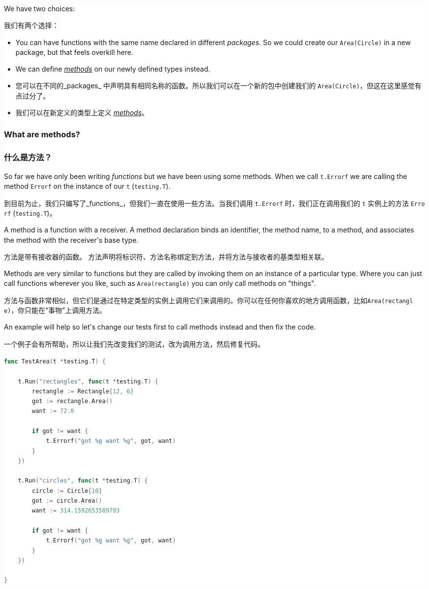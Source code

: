We have two choices:

我们有两个选择：

* You can have functions with the same name declared in different _packages_. So we could create our `Area(Circle)` in a new package, but that feels overkill here.
* We can define [_methods_](https://golang.org/ref/spec#Method_declarations) on our newly defined types instead.

* 您可以在不同的_packages_ 中声明具有相同名称的函数。所以我们可以在一个新的包中创建我们的 `Area(Circle)`，但这在这里感觉有点过分了。
* 我们可以在新定义的类型上定义 [_methods_](https://golang.org/ref/spec#Method_declarations)。

### What are methods?

### 什么是方法？

So far we have only been writing _functions_ but we have been using some methods. When we call `t.Errorf` we are calling the method `Errorf` on the instance of our `t` \(`testing.T`\).

到目前为止，我们只编写了_functions_，但我们一直在使用一些方法。当我们调用 `t.Errorf` 时，我们正在调用我们的 `t` 实例上的方法 `Errorf` \(`testing.T`\)。

A method is a function with a receiver.
A method declaration binds an identifier, the method name, to a method, and associates the method with the receiver's base type.

方法是带有接收器的函数。
方法声明将标识符、方法名称绑定到方法，并将方法与接收者的基类型相关联。

Methods are very similar to functions but they are called by invoking them on an instance of a particular type. Where you can just call functions wherever you like, such as `Area(rectangle)` you can only call methods on "things".

方法与函数非常相似，但它们是通过在特定类型的实例上调用它们来调用的。你可以在任何你喜欢的地方调用函数，比如`Area(rectangle)`，你只能在“事物”上调用方法。

An example will help so let's change our tests first to call methods instead and then fix the code.

一个例子会有所帮助，所以让我们先改变我们的测试，改为调用方法，然后修复代码。

```go
func TestArea(t *testing.T) {

    t.Run("rectangles", func(t *testing.T) {
        rectangle := Rectangle{12, 6}
        got := rectangle.Area()
        want := 72.0

        if got != want {
            t.Errorf("got %g want %g", got, want)
        }
    })

    t.Run("circles", func(t *testing.T) {
        circle := Circle{10}
        got := circle.Area()
        want := 314.1592653589793

        if got != want {
            t.Errorf("got %g want %g", got, want)
        }
    })

}
```
